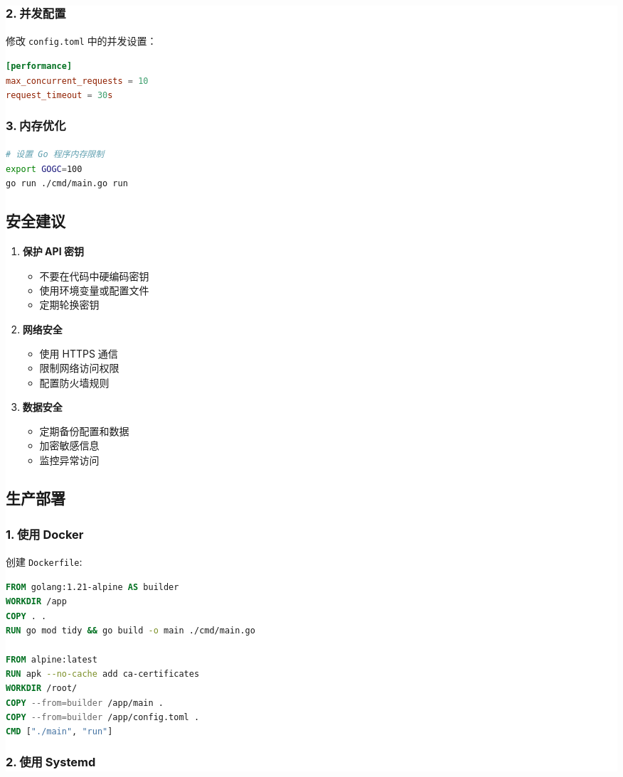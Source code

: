 ### 2. 并发配置
修改 `config.toml` 中的并发设置：
```toml
[performance]
max_concurrent_requests = 10
request_timeout = 30s
```

### 3. 内存优化
```bash
# 设置 Go 程序内存限制
export GOGC=100
go run ./cmd/main.go run
```

## 安全建议

1. **保护 API 密钥**
   - 不要在代码中硬编码密钥
   - 使用环境变量或配置文件
   - 定期轮换密钥

2. **网络安全**
   - 使用 HTTPS 通信
   - 限制网络访问权限
   - 配置防火墙规则

3. **数据安全**
   - 定期备份配置和数据
   - 加密敏感信息
   - 监控异常访问

## 生产部署

### 1. 使用 Docker

创建 `Dockerfile`:
```dockerfile
FROM golang:1.21-alpine AS builder
WORKDIR /app
COPY . .
RUN go mod tidy && go build -o main ./cmd/main.go

FROM alpine:latest
RUN apk --no-cache add ca-certificates
WORKDIR /root/
COPY --from=builder /app/main .
COPY --from=builder /app/config.toml .
CMD ["./main", "run"]
```

### 2. 使用 Systemd
